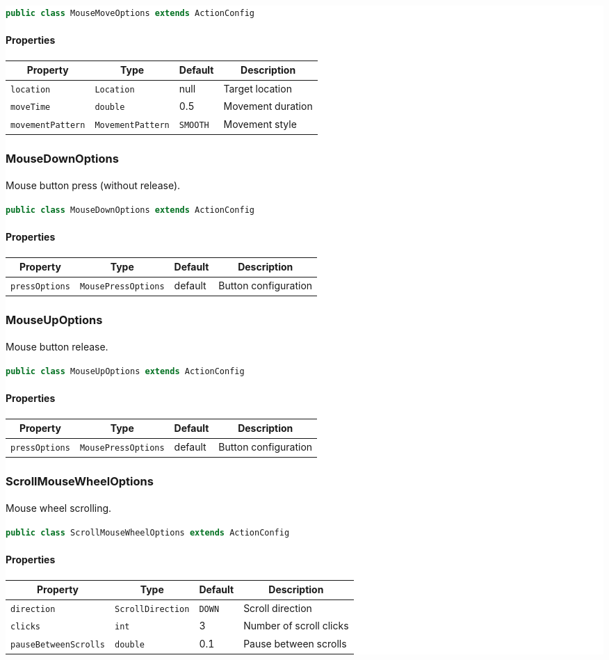 ```java
public class MouseMoveOptions extends ActionConfig
```

#### Properties

| Property | Type | Default | Description |
|----------|------|---------|-------------|
| `location` | `Location` | null | Target location |
| `moveTime` | `double` | 0.5 | Movement duration |
| `movementPattern` | `MovementPattern` | `SMOOTH` | Movement style |

### MouseDownOptions

Mouse button press (without release).

```java
public class MouseDownOptions extends ActionConfig
```

#### Properties

| Property | Type | Default | Description |
|----------|------|---------|-------------|
| `pressOptions` | `MousePressOptions` | default | Button configuration |

### MouseUpOptions

Mouse button release.

```java
public class MouseUpOptions extends ActionConfig
```

#### Properties

| Property | Type | Default | Description |
|----------|------|---------|-------------|
| `pressOptions` | `MousePressOptions` | default | Button configuration |

### ScrollMouseWheelOptions

Mouse wheel scrolling.

```java
public class ScrollMouseWheelOptions extends ActionConfig
```

#### Properties

| Property | Type | Default | Description |
|----------|------|---------|-------------|
| `direction` | `ScrollDirection` | `DOWN` | Scroll direction |
| `clicks` | `int` | 3 | Number of scroll clicks |
| `pauseBetweenScrolls` | `double` | 0.1 | Pause between scrolls |
